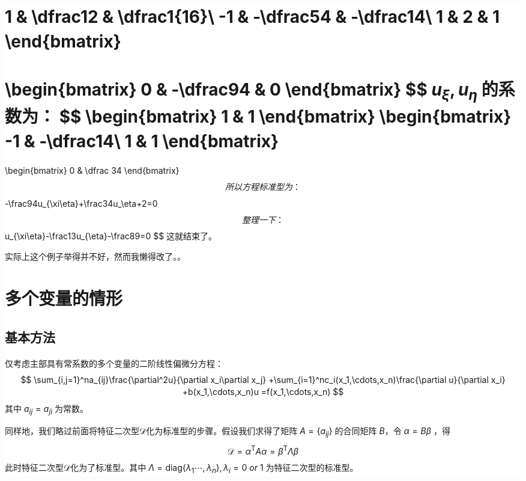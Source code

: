1 & \dfrac12 & \dfrac1{16}\\
-1 & -\dfrac54 & -\dfrac14\\
1 & 2 & 1
\end{bmatrix}
= 
\begin{bmatrix}
0 & -\dfrac94 & 0
\end{bmatrix}
$$
$u_{\xi},u_{\eta}$ 的系数为：
$$
\begin{bmatrix}
1 & 1
\end{bmatrix}
\begin{bmatrix}
-1 & -\dfrac14\\
1 & 1
\end{bmatrix}
=
\begin{bmatrix}
0 & \dfrac 34
\end{bmatrix}
$$
所以方程标准型为：
$$
-\frac94u_{\xi\eta}+\frac34u_\eta+2=0
$$
整理一下：
$$
u_{\xi\eta}-\frac13u_{\eta}-\frac89=0
$$
这就结束了。

实际上这个例子举得并不好，然而我懒得改了。。

# 多个变量的情形

## 基本方法

仅考虑主部具有常系数的多个变量的二阶线性偏微分方程：
$$
\sum_{i,j=1}^na_{ij}\frac{\partial^2u}{\partial x_i\partial x_j}
+\sum_{i=1}^nc_i(x_1,\cdots,x_n)\frac{\partial u}{\partial x_i}
+b(x_1,\cdots,x_n)u
=f(x_1,\cdots,x_n)
$$
其中 $a_{ij}=a_{ji}$ 为常数。

同样地，我们略过前面将特征二次型$\mathcal D$化为标准型的步骤。假设我们求得了矩阵 $A=\{a_{ij}\}$ 的合同矩阵 $B$，令 $\alpha=B\beta$ ，得
$$
\mathcal D=\alpha^{\mathrm T}A\alpha=\beta^{\mathrm T}\Lambda\beta
$$
此时特征二次型$\mathcal D$化为了标准型。其中 $\Lambda=\mathrm{diag}\{\lambda_1\cdots,\lambda_n\},\lambda_i=0\ or\ 1$ 为特征二次型的标准型。
